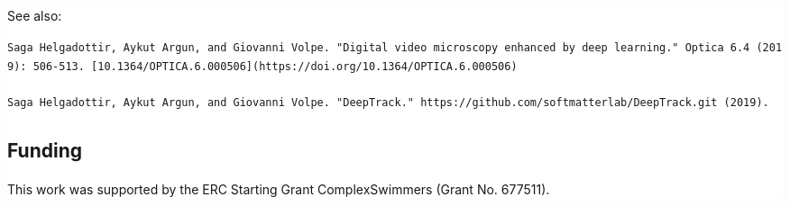 See also:

    Saga Helgadottir, Aykut Argun, and Giovanni Volpe. "Digital video microscopy enhanced by deep learning." Optica 6.4 (2019): 506-513. [10.1364/OPTICA.6.000506](https://doi.org/10.1364/OPTICA.6.000506)

    Saga Helgadottir, Aykut Argun, and Giovanni Volpe. "DeepTrack." https://github.com/softmatterlab/DeepTrack.git (2019).

## Funding
This work was supported by the ERC Starting Grant ComplexSwimmers (Grant No. 677511).

